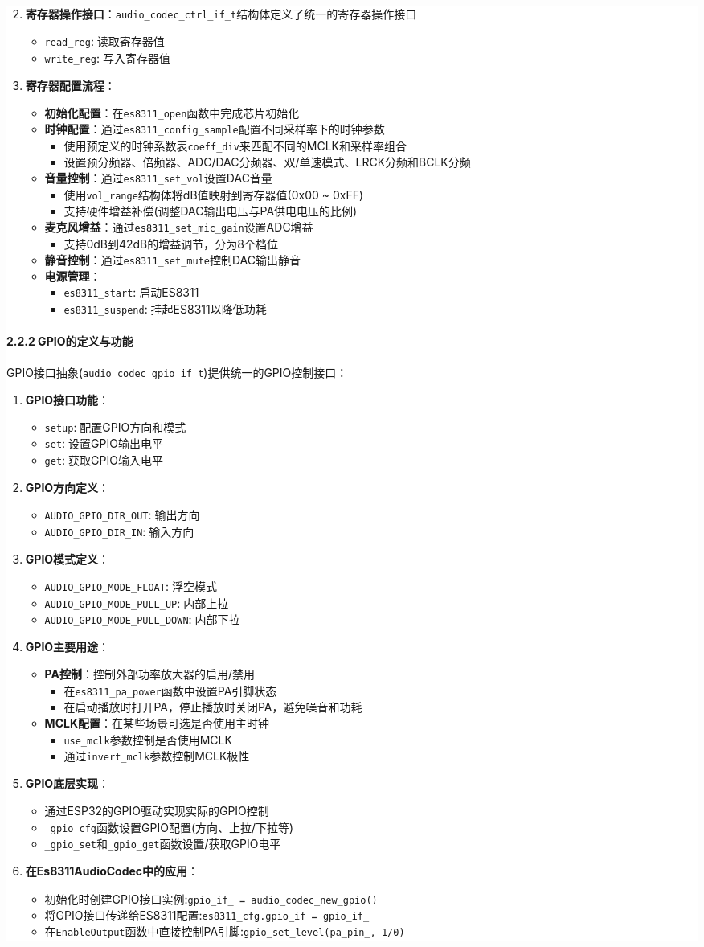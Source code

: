 2. **寄存器操作接口**：`audio_codec_ctrl_if_t`结构体定义了统一的寄存器操作接口
   - `read_reg`: 读取寄存器值
   - `write_reg`: 写入寄存器值

3. **寄存器配置流程**：
   - **初始化配置**：在`es8311_open`函数中完成芯片初始化
   - **时钟配置**：通过`es8311_config_sample`配置不同采样率下的时钟参数
     - 使用预定义的时钟系数表`coeff_div`来匹配不同的MCLK和采样率组合
     - 设置预分频器、倍频器、ADC/DAC分频器、双/单速模式、LRCK分频和BCLK分频
   - **音量控制**：通过`es8311_set_vol`设置DAC音量
     - 使用`vol_range`结构体将dB值映射到寄存器值(0x00 ~ 0xFF)
     - 支持硬件增益补偿(调整DAC输出电压与PA供电电压的比例)
   - **麦克风增益**：通过`es8311_set_mic_gain`设置ADC增益
     - 支持0dB到42dB的增益调节，分为8个档位
   - **静音控制**：通过`es8311_set_mute`控制DAC输出静音
   - **电源管理**：
     - `es8311_start`: 启动ES8311
     - `es8311_suspend`: 挂起ES8311以降低功耗

#### 2.2.2 GPIO的定义与功能

GPIO接口抽象(`audio_codec_gpio_if_t`)提供统一的GPIO控制接口：

1. **GPIO接口功能**：
   - `setup`: 配置GPIO方向和模式
   - `set`: 设置GPIO输出电平
   - `get`: 获取GPIO输入电平

2. **GPIO方向定义**：
   - `AUDIO_GPIO_DIR_OUT`: 输出方向
   - `AUDIO_GPIO_DIR_IN`: 输入方向

3. **GPIO模式定义**：
   - `AUDIO_GPIO_MODE_FLOAT`: 浮空模式
   - `AUDIO_GPIO_MODE_PULL_UP`: 内部上拉
   - `AUDIO_GPIO_MODE_PULL_DOWN`: 内部下拉

4. **GPIO主要用途**：
   - **PA控制**：控制外部功率放大器的启用/禁用
     - 在`es8311_pa_power`函数中设置PA引脚状态
     - 在启动播放时打开PA，停止播放时关闭PA，避免噪音和功耗
   - **MCLK配置**：在某些场景可选是否使用主时钟
     - `use_mclk`参数控制是否使用MCLK
     - 通过`invert_mclk`参数控制MCLK极性

5. **GPIO底层实现**：
   - 通过ESP32的GPIO驱动实现实际的GPIO控制
   - `_gpio_cfg`函数设置GPIO配置(方向、上拉/下拉等)
   - `_gpio_set`和`_gpio_get`函数设置/获取GPIO电平

6. **在Es8311AudioCodec中的应用**：
   - 初始化时创建GPIO接口实例:`gpio_if_ = audio_codec_new_gpio()`
   - 将GPIO接口传递给ES8311配置:`es8311_cfg.gpio_if = gpio_if_` 
   - 在`EnableOutput`函数中直接控制PA引脚:`gpio_set_level(pa_pin_, 1/0)`
